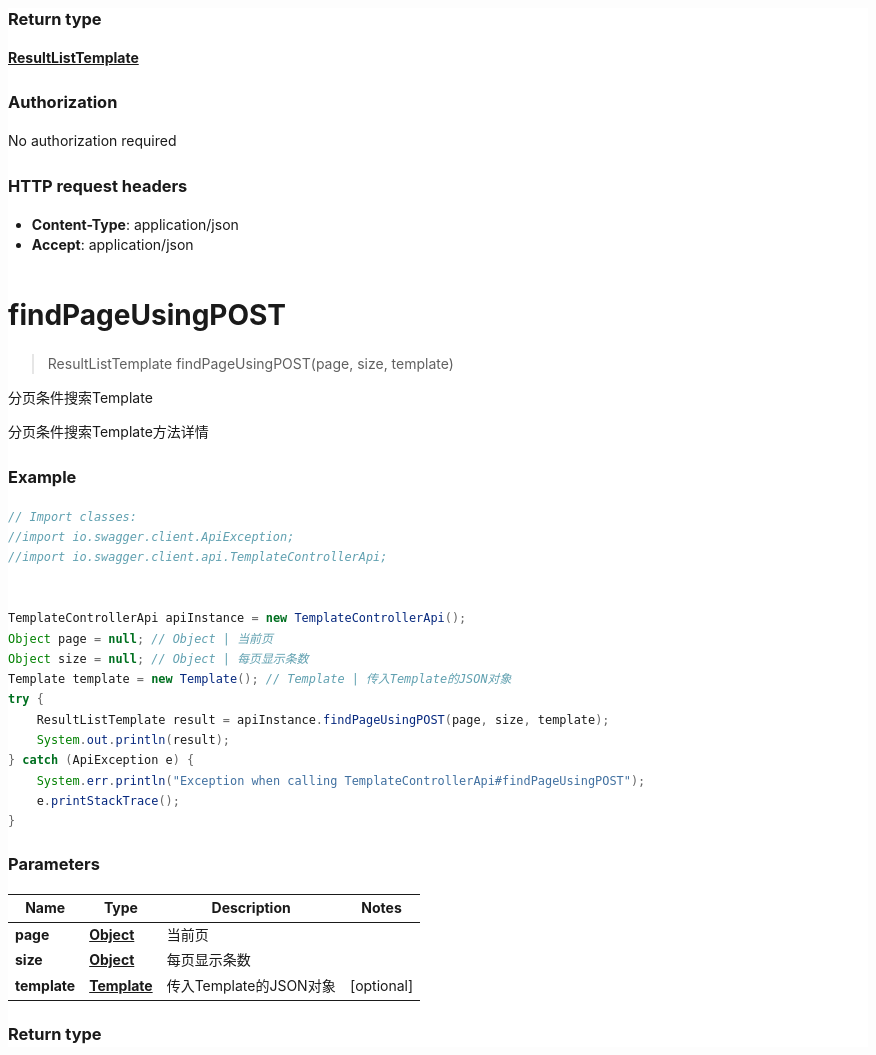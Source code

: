 ### Return type

[**ResultListTemplate**](ResultListTemplate.md)

### Authorization

No authorization required

### HTTP request headers

 - **Content-Type**: application/json
 - **Accept**: application/json

<a name="findPageUsingPOST"></a>
# **findPageUsingPOST**
> ResultListTemplate findPageUsingPOST(page, size, template)

分页条件搜索Template

分页条件搜索Template方法详情

### Example
```java
// Import classes:
//import io.swagger.client.ApiException;
//import io.swagger.client.api.TemplateControllerApi;


TemplateControllerApi apiInstance = new TemplateControllerApi();
Object page = null; // Object | 当前页
Object size = null; // Object | 每页显示条数
Template template = new Template(); // Template | 传入Template的JSON对象
try {
    ResultListTemplate result = apiInstance.findPageUsingPOST(page, size, template);
    System.out.println(result);
} catch (ApiException e) {
    System.err.println("Exception when calling TemplateControllerApi#findPageUsingPOST");
    e.printStackTrace();
}
```

### Parameters

Name | Type | Description  | Notes
------------- | ------------- | ------------- | -------------
 **page** | [**Object**](.md)| 当前页 |
 **size** | [**Object**](.md)| 每页显示条数 |
 **template** | [**Template**](Template.md)| 传入Template的JSON对象 | [optional]

### Return type
